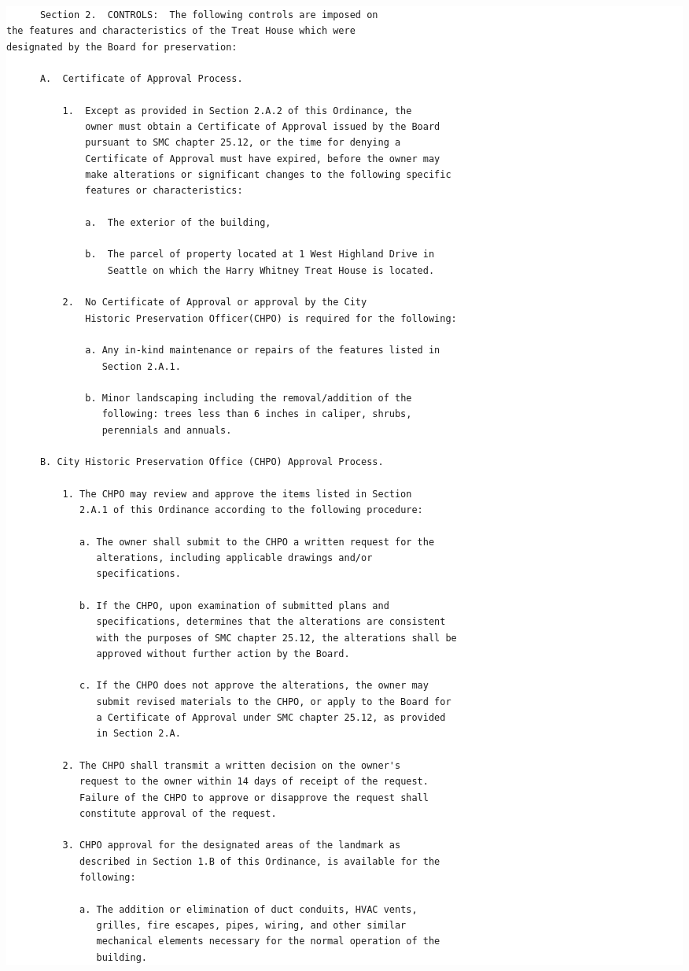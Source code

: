           Section 2.  CONTROLS:  The following controls are imposed on  
    the features and characteristics of the Treat House which were  
    designated by the Board for preservation:  
  
          A.  Certificate of Approval Process.  
  
              1.  Except as provided in Section 2.A.2 of this Ordinance, the  
                  owner must obtain a Certificate of Approval issued by the Board  
                  pursuant to SMC chapter 25.12, or the time for denying a  
                  Certificate of Approval must have expired, before the owner may  
                  make alterations or significant changes to the following specific  
                  features or characteristics:  
  
                  a.  The exterior of the building,  
  
                  b.  The parcel of property located at 1 West Highland Drive in  
                      Seattle on which the Harry Whitney Treat House is located.  
  
              2.  No Certificate of Approval or approval by the City  
                  Historic Preservation Officer(CHPO) is required for the following:  
  
                  a. Any in-kind maintenance or repairs of the features listed in  
                     Section 2.A.1.  
  
                  b. Minor landscaping including the removal/addition of the  
                     following: trees less than 6 inches in caliper, shrubs,  
                     perennials and annuals.  
  
          B. City Historic Preservation Office (CHPO) Approval Process.  
  
              1. The CHPO may review and approve the items listed in Section  
                 2.A.1 of this Ordinance according to the following procedure:  
  
                 a. The owner shall submit to the CHPO a written request for the  
                    alterations, including applicable drawings and/or  
                    specifications.  
  
                 b. If the CHPO, upon examination of submitted plans and  
                    specifications, determines that the alterations are consistent  
                    with the purposes of SMC chapter 25.12, the alterations shall be  
                    approved without further action by the Board.  
  
                 c. If the CHPO does not approve the alterations, the owner may  
                    submit revised materials to the CHPO, or apply to the Board for  
                    a Certificate of Approval under SMC chapter 25.12, as provided  
                    in Section 2.A.  
  
              2. The CHPO shall transmit a written decision on the owner's  
                 request to the owner within 14 days of receipt of the request.  
                 Failure of the CHPO to approve or disapprove the request shall  
                 constitute approval of the request.  
  
              3. CHPO approval for the designated areas of the landmark as  
                 described in Section 1.B of this Ordinance, is available for the  
                 following:  
  
                 a. The addition or elimination of duct conduits, HVAC vents,  
                    grilles, fire escapes, pipes, wiring, and other similar  
                    mechanical elements necessary for the normal operation of the  
                    building.  
  